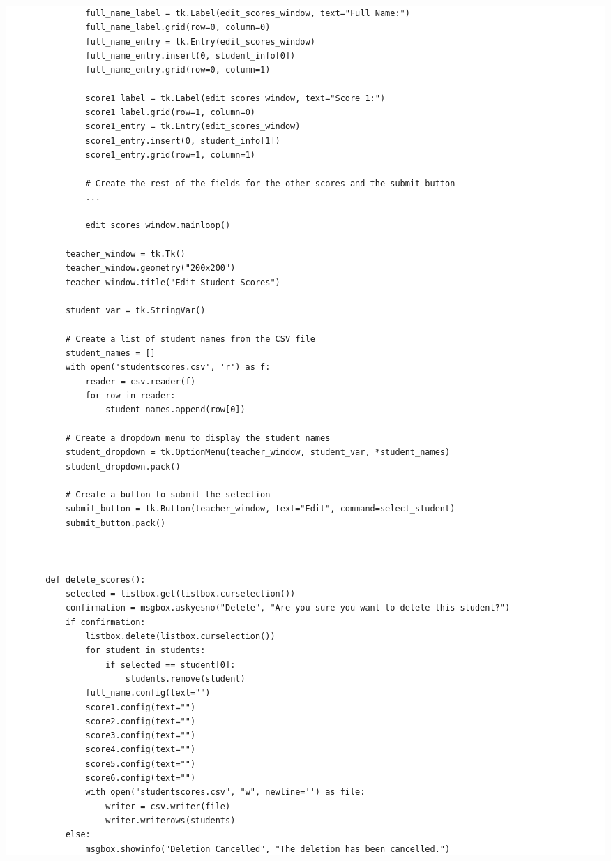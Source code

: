                     full_name_label = tk.Label(edit_scores_window, text="Full Name:")
                    full_name_label.grid(row=0, column=0)
                    full_name_entry = tk.Entry(edit_scores_window)
                    full_name_entry.insert(0, student_info[0])
                    full_name_entry.grid(row=0, column=1)

                    score1_label = tk.Label(edit_scores_window, text="Score 1:")
                    score1_label.grid(row=1, column=0)
                    score1_entry = tk.Entry(edit_scores_window)
                    score1_entry.insert(0, student_info[1])
                    score1_entry.grid(row=1, column=1)

                    # Create the rest of the fields for the other scores and the submit button
                    ...

                    edit_scores_window.mainloop()

                teacher_window = tk.Tk()
                teacher_window.geometry("200x200")
                teacher_window.title("Edit Student Scores")

                student_var = tk.StringVar()

                # Create a list of student names from the CSV file
                student_names = []
                with open('studentscores.csv', 'r') as f:
                    reader = csv.reader(f)
                    for row in reader:
                        student_names.append(row[0])

                # Create a dropdown menu to display the student names
                student_dropdown = tk.OptionMenu(teacher_window, student_var, *student_names)
                student_dropdown.pack()

                # Create a button to submit the selection
                submit_button = tk.Button(teacher_window, text="Edit", command=select_student)
                submit_button.pack()



            def delete_scores():
                selected = listbox.get(listbox.curselection())
                confirmation = msgbox.askyesno("Delete", "Are you sure you want to delete this student?")
                if confirmation:
                    listbox.delete(listbox.curselection())
                    for student in students:
                        if selected == student[0]:
                            students.remove(student)
                    full_name.config(text="")
                    score1.config(text="")
                    score2.config(text="")
                    score3.config(text="")
                    score4.config(text="")
                    score5.config(text="")
                    score6.config(text="")
                    with open("studentscores.csv", "w", newline='') as file:
                        writer = csv.writer(file)
                        writer.writerows(students)
                else:
                    msgbox.showinfo("Deletion Cancelled", "The deletion has been cancelled.")
